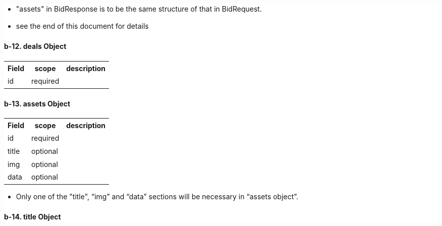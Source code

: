 * "assets" in BidResponse is to be the same structure of that in BidRequest.

* see the end of this document for details

#### b-12. deals Object

<table>
  <tr>
    <th>Field</th>
    <th>scope</th>
    <th>description</th>
  </tr>
  <tr>
    <td>id</td>
    <td>required</td>
    <td></td>
  </tr>
</table>


#### b-13. assets Object

<table>
  <tr>
    <th>Field</th>
    <th>scope</th>
    <th>description</th>
  </tr>
  <tr>
    <td>id</td>
    <td>required</td>
    <td></td>
  </tr>
  <tr>
    <td>title</td>
    <td>optional</td>
    <td></td>
  </tr>
  <tr>
    <td>img</td>
    <td>optional</td>
    <td></td>
  </tr>
  <tr>
    <td>data</td>
    <td>optional</td>
    <td></td>
  </tr>
</table>


* Only one of the "title", “img” and “data” sections will be necessary in “assets object”.

#### b-14. title Object
